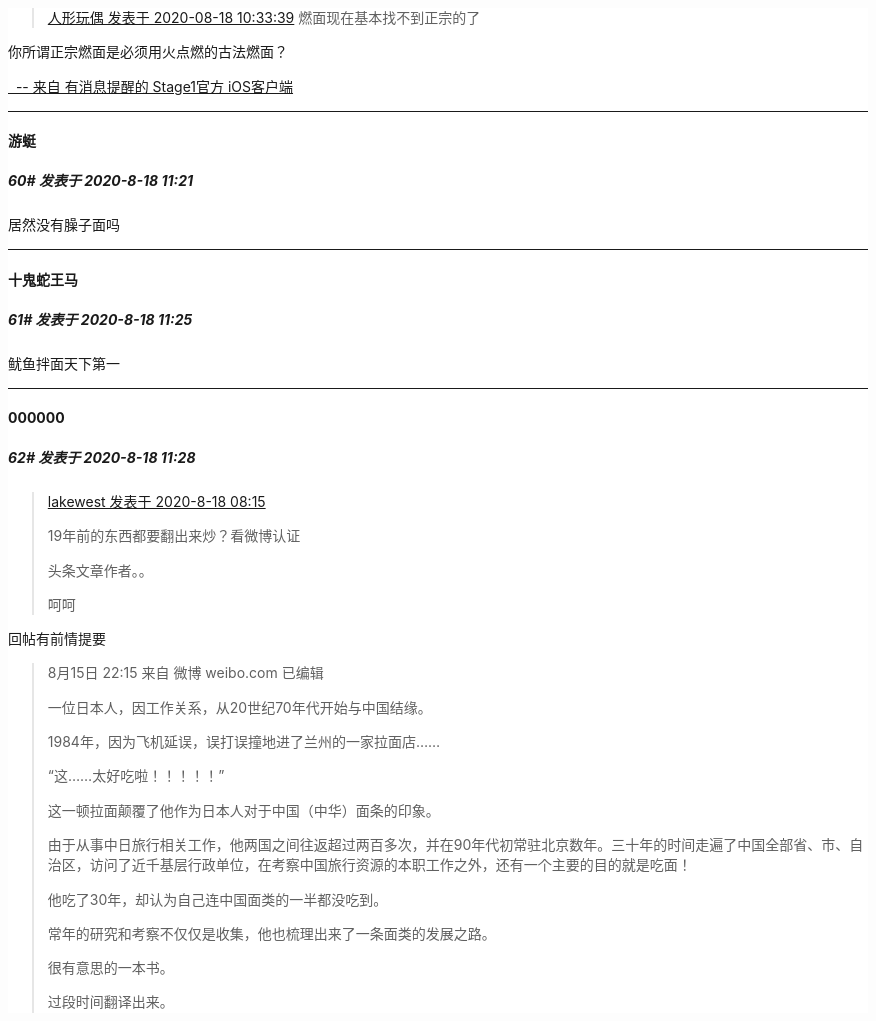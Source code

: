 
<blockquote><a href="httphttps://bbs.saraba1st.com/2b/forum.php?mod=redirect&amp;goto=findpost&amp;pid=48470128&amp;ptid=1955262" target="_blank">人形玩偶 发表于 2020-08-18 10:33:39</a>
燃面现在基本找不到正宗的了</blockquote>你所谓正宗燃面是必须用火点燃的古法燃面？

[  -- 来自 有消息提醒的 Stage1官方 iOS客户端](https://itunes.apple.com/fi/app/saraba1st/id1221237470?mt=8)


-----

####  游蜓  
##### 60#       发表于 2020-8-18 11:21


居然没有臊子面吗


-----

####  十鬼蛇王马  
##### 61#       发表于 2020-8-18 11:25


鱿鱼拌面天下第一


-----

####  000000  
##### 62#       发表于 2020-8-18 11:28


<blockquote><a href="httphttps://bbs.saraba1st.com/2b/forum.php?mod=redirect&amp;goto=findpost&amp;pid=48468723&amp;ptid=1955262" target="_blank">lakewest 发表于 2020-8-18 08:15</a>

19年前的东西都要翻出来炒？看微博认证

头条文章作者。。

呵呵</blockquote>
回帖有前情提要
 <blockquote>8月15日 22:15 来自 微博 weibo.com 已编辑

一位日本人，因工作关系，从20世纪70年代开始与中国结缘。

1984年，因为飞机延误，误打误撞地进了兰州的一家拉面店……

“这……太好吃啦！！！！！”

这一顿拉面颠覆了他作为日本人对于中国（中华）面条的印象。

由于从事中日旅行相关工作，他两国之间往返超过两百多次，并在90年代初常驻北京数年。三十年的时间走遍了中国全部省、市、自治区，访问了近千基层行政单位，在考察中国旅行资源的本职工作之外，还有一个主要的目的就是吃面！

他吃了30年，却认为自己连中国面类的一半都没吃到。

常年的研究和考察不仅仅是收集，他也梳理出来了一条面类的发展之路。

很有意思的一本书。

过段时间翻译出来。
